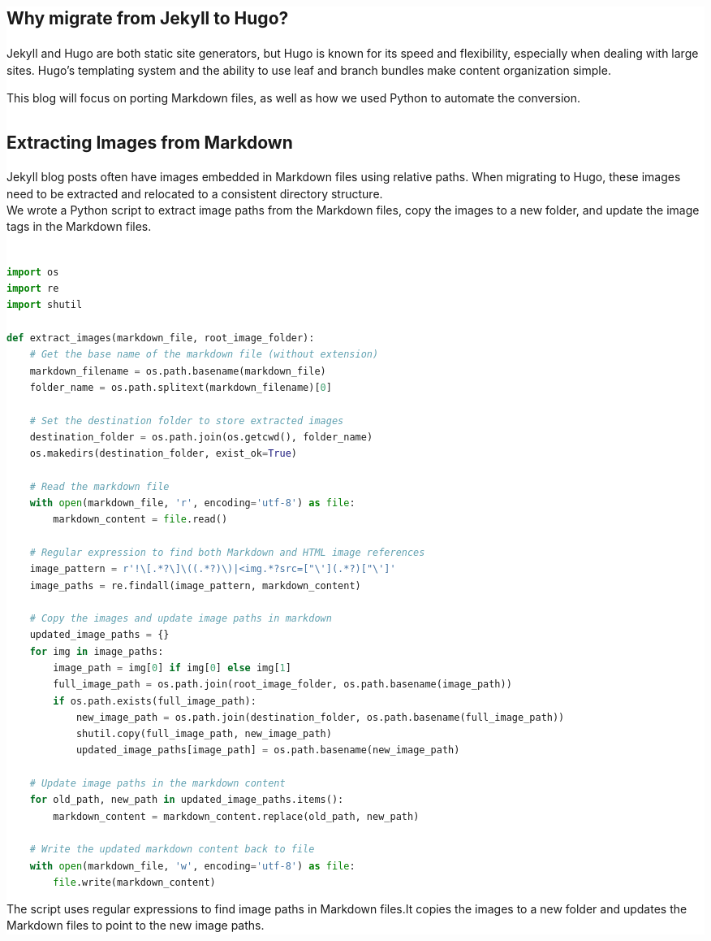 ## Why migrate from Jekyll to Hugo?  
Jekyll and Hugo are both static site generators, but Hugo is known for its speed and flexibility, especially when dealing with large sites. Hugo’s templating system and the ability to use leaf and branch bundles make content organization simple.

This blog will focus on porting Markdown files, as well as how we used Python to automate the conversion.  

## Extracting Images from Markdown    
Jekyll blog posts often have images embedded in Markdown files using relative paths. When migrating to Hugo, these images need to be extracted and relocated to a consistent directory structure.   
We wrote a Python script to extract image paths from the Markdown files, copy the images to a new folder, and update the image tags in the Markdown files.

```python 

import os
import re
import shutil

def extract_images(markdown_file, root_image_folder):
    # Get the base name of the markdown file (without extension)
    markdown_filename = os.path.basename(markdown_file)
    folder_name = os.path.splitext(markdown_filename)[0]

    # Set the destination folder to store extracted images
    destination_folder = os.path.join(os.getcwd(), folder_name)
    os.makedirs(destination_folder, exist_ok=True)

    # Read the markdown file
    with open(markdown_file, 'r', encoding='utf-8') as file:
        markdown_content = file.read()

    # Regular expression to find both Markdown and HTML image references
    image_pattern = r'!\[.*?\]\((.*?)\)|<img.*?src=["\'](.*?)["\']'
    image_paths = re.findall(image_pattern, markdown_content)

    # Copy the images and update image paths in markdown
    updated_image_paths = {}
    for img in image_paths:
        image_path = img[0] if img[0] else img[1]
        full_image_path = os.path.join(root_image_folder, os.path.basename(image_path))
        if os.path.exists(full_image_path):
            new_image_path = os.path.join(destination_folder, os.path.basename(full_image_path))
            shutil.copy(full_image_path, new_image_path)
            updated_image_paths[image_path] = os.path.basename(new_image_path)

    # Update image paths in the markdown content
    for old_path, new_path in updated_image_paths.items():
        markdown_content = markdown_content.replace(old_path, new_path)

    # Write the updated markdown content back to file
    with open(markdown_file, 'w', encoding='utf-8') as file:
        file.write(markdown_content)

```  
The script uses regular expressions to find image paths in Markdown files.It copies the images to a new folder and updates the Markdown files to point to the new image paths.  
